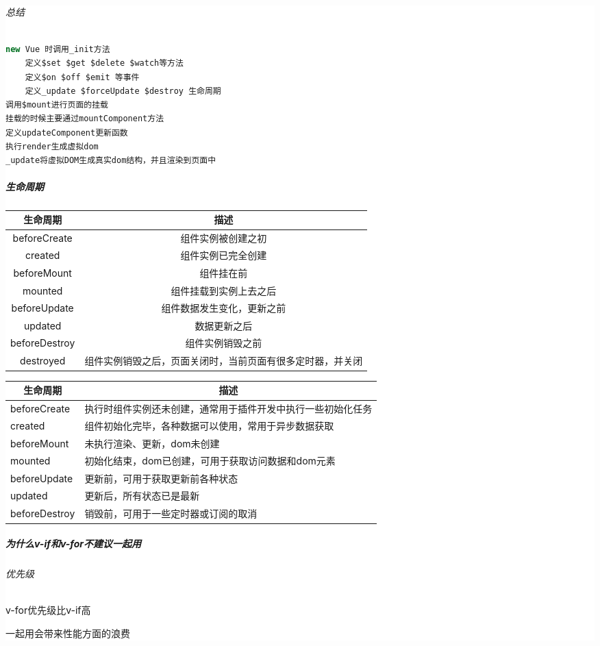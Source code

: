 ###### 总结

```JavaScript
new Vue 时调用_init方法
	定义$set $get $delete $watch等方法
    定义$on $off $emit 等事件
    定义_update $forceUpdate $destroy 生命周期
调用$mount进行页面的挂载
挂载的时候主要通过mountComponent方法
定义updateComponent更新函数
执行render生成虚拟dom
_update将虚拟DOM生成真实dom结构，并且渲染到页面中
```

##### 生命周期

|   生命周期    |                            描述                            |
| :-----------: | :--------------------------------------------------------: |
| beforeCreate  |                     组件实例被创建之初                     |
|    created    |                     组件实例已完全创建                     |
|  beforeMount  |                         组件挂在前                         |
|    mounted    |                   组件挂载到实例上去之后                   |
| beforeUpdate  |                 组件数据发生变化，更新之前                 |
|    updated    |                        数据更新之后                        |
| beforeDestroy |                      组件实例销毁之前                      |
|   destroyed   | 组件实例销毁之后，页面关闭时，当前页面有很多定时器，并关闭 |

| 生命周期      | 描述                                                         |
| ------------- | ------------------------------------------------------------ |
| beforeCreate  | 执行时组件实例还未创建，通常用于插件开发中执行一些初始化任务 |
| created       | 组件初始化完毕，各种数据可以使用，常用于异步数据获取         |
| beforeMount   | 未执行渲染、更新，dom未创建                                  |
| mounted       | 初始化结束，dom已创建，可用于获取访问数据和dom元素           |
| beforeUpdate  | 更新前，可用于获取更新前各种状态                             |
| updated       | 更新后，所有状态已是最新                                     |
| beforeDestroy | 销毁前，可用于一些定时器或订阅的取消                         |

##### 为什么v-if和v-for不建议一起用

###### 优先级

v-for优先级比v-if高

一起用会带来性能方面的浪费
